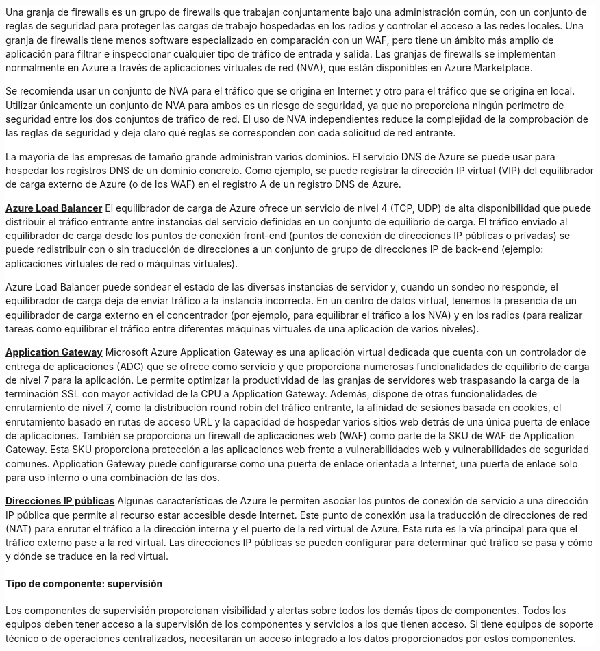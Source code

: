 Una granja de firewalls es un grupo de firewalls que trabajan conjuntamente bajo una administración común, con un conjunto de reglas de seguridad para proteger las cargas de trabajo hospedadas en los radios y controlar el acceso a las redes locales. Una granja de firewalls tiene menos software especializado en comparación con un WAF, pero tiene un ámbito más amplio de aplicación para filtrar e inspeccionar cualquier tipo de tráfico de entrada y salida. Las granjas de firewalls se implementan normalmente en Azure a través de aplicaciones virtuales de red (NVA), que están disponibles en Azure Marketplace.

Se recomienda usar un conjunto de NVA para el tráfico que se origina en Internet y otro para el tráfico que se origina en local. Utilizar únicamente un conjunto de NVA para ambos es un riesgo de seguridad, ya que no proporciona ningún perímetro de seguridad entre los dos conjuntos de tráfico de red. El uso de NVA independientes reduce la complejidad de la comprobación de las reglas de seguridad y deja claro qué reglas se corresponden con cada solicitud de red entrante.

La mayoría de las empresas de tamaño grande administran varios dominios. El servicio DNS de Azure se puede usar para hospedar los registros DNS de un dominio concreto. Como ejemplo, se puede registrar la dirección IP virtual (VIP) del equilibrador de carga externo de Azure (o de los WAF) en el registro A de un registro DNS de Azure.

[**Azure Load Balancer**][ALB] El equilibrador de carga de Azure ofrece un servicio de nivel 4 (TCP, UDP) de alta disponibilidad que puede distribuir el tráfico entrante entre instancias del servicio definidas en un conjunto de equilibrio de carga. El tráfico enviado al equilibrador de carga desde los puntos de conexión front-end (puntos de conexión de direcciones IP públicas o privadas) se puede redistribuir con o sin traducción de direcciones a un conjunto de grupo de direcciones IP de back-end (ejemplo: aplicaciones virtuales de red o máquinas virtuales).

Azure Load Balancer puede sondear el estado de las diversas instancias de servidor y, cuando un sondeo no responde, el equilibrador de carga deja de enviar tráfico a la instancia incorrecta. En un centro de datos virtual, tenemos la presencia de un equilibrador de carga externo en el concentrador (por ejemplo, para equilibrar el tráfico a los NVA) y en los radios (para realizar tareas como equilibrar el tráfico entre diferentes máquinas virtuales de una aplicación de varios niveles).

[**Application Gateway**][AppGW] Microsoft Azure Application Gateway es una aplicación virtual dedicada que cuenta con un controlador de entrega de aplicaciones (ADC) que se ofrece como servicio y que proporciona numerosas funcionalidades de equilibrio de carga de nivel 7 para la aplicación. Le permite optimizar la productividad de las granjas de servidores web traspasando la carga de la terminación SSL con mayor actividad de la CPU a Application Gateway. Además, dispone de otras funcionalidades de enrutamiento de nivel 7, como la distribución round robin del tráfico entrante, la afinidad de sesiones basada en cookies, el enrutamiento basado en rutas de acceso URL y la capacidad de hospedar varios sitios web detrás de una única puerta de enlace de aplicaciones. También se proporciona un firewall de aplicaciones web (WAF) como parte de la SKU de WAF de Application Gateway. Esta SKU proporciona protección a las aplicaciones web frente a vulnerabilidades web y vulnerabilidades de seguridad comunes. Application Gateway puede configurarse como una puerta de enlace orientada a Internet, una puerta de enlace solo para uso interno o una combinación de las dos. 

[**Direcciones IP públicas**][PIP] Algunas características de Azure le permiten asociar los puntos de conexión de servicio a una dirección IP pública que permite al recurso estar accesible desde Internet. Este punto de conexión usa la traducción de direcciones de red (NAT) para enrutar el tráfico a la dirección interna y el puerto de la red virtual de Azure. Esta ruta es la vía principal para que el tráfico externo pase a la red virtual. Las direcciones IP públicas se pueden configurar para determinar qué tráfico se pasa y cómo y dónde se traduce en la red virtual.

#### <a name="component-type-monitoring"></a>Tipo de componente: supervisión
Los componentes de supervisión proporcionan visibilidad y alertas sobre todos los demás tipos de componentes. Todos los equipos deben tener acceso a la supervisión de los componentes y servicios a los que tienen acceso. Si tiene equipos de soporte técnico o de operaciones centralizados, necesitarán un acceso integrado a los datos proporcionados por estos componentes.


[0]: ./media/networking-virtual-datacenter/redundant-equipment.png "Ejemplos de superposición de componentes" 
[1]: ./media/networking-virtual-datacenter/vdc-high-level.png "Ejemplo genérico de centro de datos virtual con concentrador y radios"
[2]: ./media/networking-virtual-datacenter/hub-spokes-cluster.png "Clúster de concentradores y radios"
[3]: ./media/networking-virtual-datacenter/spoke-to-spoke.png "Radio a radio"
[4]: ./media/networking-virtual-datacenter/vdc-block-level-diagram.png "Diagrama de nivel de bloques del centro de datos virtual"
[5]: ./media/networking-virtual-datacenter/users-groups-subsciptions.png "Usuarios, grupos, suscripciones y proyectos"
[6]: ./media/networking-virtual-datacenter/infrastructure-high-level.png "Diagrama genérico de infraestructura"
[7]: ./media/networking-virtual-datacenter/highlevel-perimeter-networks.png "Diagrama genérico de infraestructura"
[8]: ./media/networking-virtual-datacenter/vnet-peering-perimeter-neworks.png "Emparejamiento de VNET y redes perimetrales"
[9]: ./media/networking-virtual-datacenter/high-level-diagram-monitoring.png "Diagrama genérico para supervisión"
[10]: ./media/networking-virtual-datacenter/high-level-workloads.png "Diagrama genérico para cargas de trabajo"
[Limits]: https://docs.microsoft.com/azure/azure-subscription-service-limits
[Roles]: https://docs.microsoft.com/azure/role-based-access-control/built-in-roles
[VNet]: https://docs.microsoft.com/azure/virtual-network/virtual-networks-overview
[NSG]: https://docs.microsoft.com/azure/virtual-network/virtual-networks-nsg
[DNS]: https://docs.microsoft.com/azure/dns/dns-overview
[PrivateDNS]: https://docs.microsoft.com/azure/dns/private-dns-overview
[VNetPeering]: https://docs.microsoft.com/azure/virtual-network/virtual-network-peering-overview 
[UDR]: https://docs.microsoft.com/azure/virtual-network/virtual-networks-udr-overview 
[RBAC]: https://docs.microsoft.com/azure/role-based-access-control/overview
[MFA]: https://docs.microsoft.com/azure/multi-factor-authentication/multi-factor-authentication
[AAD]: https://docs.microsoft.com/azure/active-directory/active-directory-whatis
[VPN]: https://docs.microsoft.com/azure/vpn-gateway/vpn-gateway-about-vpngateways 
[ExR]: https://docs.microsoft.com/azure/expressroute/expressroute-introduction 
[NVA]: https://docs.microsoft.com/azure/architecture/reference-architectures/dmz/nva-ha
[SubMgmt]: https://docs.microsoft.com/azure/azure-resource-manager/resource-manager-subscription-governance 
[RGMgmt]: https://docs.microsoft.com/azure/azure-resource-manager/resource-group-overview
[DMZ]: https://docs.microsoft.com/azure/best-practices-network-security
[ALB]: https://docs.microsoft.com/azure/load-balancer/load-balancer-overview
[PIP]: https://docs.microsoft.com/azure/virtual-network/resource-groups-networking#public-ip-address
[AppGW]: https://docs.microsoft.com/azure/application-gateway/application-gateway-introduction
[WAF]: https://docs.microsoft.com/azure/application-gateway/application-gateway-web-application-firewall-overview
[Monitor]: https://docs.microsoft.com/azure/monitoring-and-diagnostics/
[ActLog]: https://docs.microsoft.com/azure/monitoring-and-diagnostics/monitoring-overview-activity-logs 
[DiagLog]: https://docs.microsoft.com/azure/monitoring-and-diagnostics/monitoring-overview-of-diagnostic-logs
[NSGLog]: https://docs.microsoft.com/azure/virtual-network/virtual-network-nsg-manage-log
[OMS]: https://docs.microsoft.com/azure/operations-management-suite/operations-management-suite-overview
[NPM]: https://docs.microsoft.com/azure/log-analytics/log-analytics-network-performance-monitor
[WebApps]: https://docs.microsoft.com/azure/app-service/
[HDI]: https://docs.microsoft.com/azure/hdinsight/hdinsight-hadoop-introduction
[EventHubs]: https://docs.microsoft.com/azure/event-hubs/event-hubs-what-is-event-hubs 
[ServiceBus]: https://docs.microsoft.com/azure/service-bus-messaging/service-bus-messaging-overview
[TM]: https://docs.microsoft.com/azure/traffic-manager/traffic-manager-overview